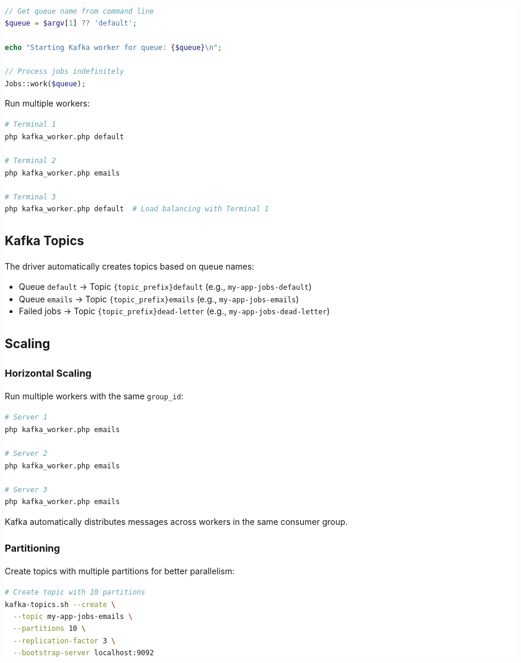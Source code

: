 ```php
// Get queue name from command line
$queue = $argv[1] ?? 'default';

echo "Starting Kafka worker for queue: {$queue}\n";

// Process jobs indefinitely
Jobs::work($queue);
```

Run multiple workers:

```bash
# Terminal 1
php kafka_worker.php default

# Terminal 2
php kafka_worker.php emails

# Terminal 3
php kafka_worker.php default  # Load balancing with Terminal 1
```

## Kafka Topics

The driver automatically creates topics based on queue names:

- Queue `default` → Topic `{topic_prefix}default` (e.g., `my-app-jobs-default`)
- Queue `emails` → Topic `{topic_prefix}emails` (e.g., `my-app-jobs-emails`)
- Failed jobs → Topic `{topic_prefix}dead-letter` (e.g., `my-app-jobs-dead-letter`)

## Scaling

### Horizontal Scaling

Run multiple workers with the same `group_id`:

```bash
# Server 1
php kafka_worker.php emails

# Server 2
php kafka_worker.php emails

# Server 3
php kafka_worker.php emails
```

Kafka automatically distributes messages across workers in the same consumer group.

### Partitioning

Create topics with multiple partitions for better parallelism:

```bash
# Create topic with 10 partitions
kafka-topics.sh --create \
  --topic my-app-jobs-emails \
  --partitions 10 \
  --replication-factor 3 \
  --bootstrap-server localhost:9092
```
